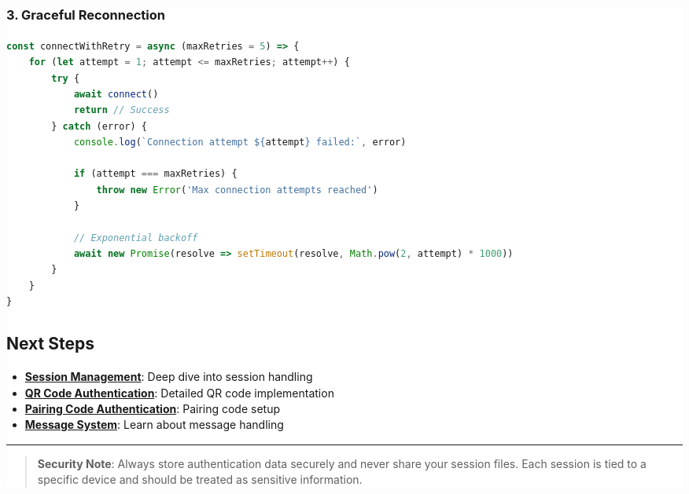 ### 3. Graceful Reconnection

```typescript
const connectWithRetry = async (maxRetries = 5) => {
    for (let attempt = 1; attempt <= maxRetries; attempt++) {
        try {
            await connect()
            return // Success
        } catch (error) {
            console.log(`Connection attempt ${attempt} failed:`, error)
            
            if (attempt === maxRetries) {
                throw new Error('Max connection attempts reached')
            }
            
            // Exponential backoff
            await new Promise(resolve => setTimeout(resolve, Math.pow(2, attempt) * 1000))
        }
    }
}
```

## Next Steps

- **[Session Management](./session-management.md)**: Deep dive into session handling
- **[QR Code Authentication](./qr-code-auth.md)**: Detailed QR code implementation
- **[Pairing Code Authentication](./pairing-code-auth.md)**: Pairing code setup
- **[Message System](../05-messages/README.md)**: Learn about message handling

---

> **Security Note**: Always store authentication data securely and never share your session files. Each session is tied to a specific device and should be treated as sensitive information.
